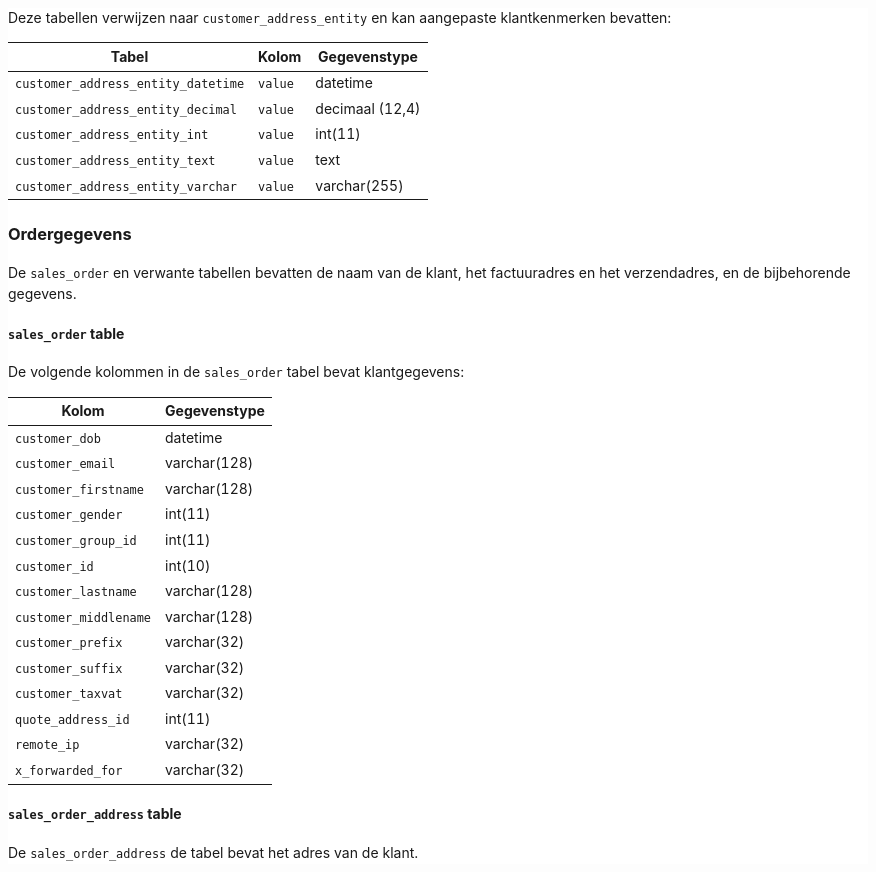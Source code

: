 Deze tabellen verwijzen naar `customer_address_entity` en kan aangepaste klantkenmerken bevatten:

| Tabel | Kolom | Gegevenstype |
| ---------------------------------- | ------- | ------------- |
| `customer_address_entity_datetime` | `value` | datetime |
| `customer_address_entity_decimal` | `value` | decimaal (12,4) |
| `customer_address_entity_int` | `value` | int(11) |
| `customer_address_entity_text` | `value` | text |
| `customer_address_entity_varchar` | `value` | varchar(255) |

### Ordergegevens

De `sales_order` en verwante tabellen bevatten de naam van de klant, het factuuradres en het verzendadres, en de bijbehorende gegevens.

#### `sales_order` table

De volgende kolommen in de `sales_order` tabel bevat klantgegevens:

| Kolom | Gegevenstype |
| --------------------- | ------------ |
| `customer_dob` | datetime |
| `customer_email` | varchar(128) |
| `customer_firstname` | varchar(128) |
| `customer_gender` | int(11) |
| `customer_group_id` | int(11) |
| `customer_id` | int(10) |
| `customer_lastname` | varchar(128) |
| `customer_middlename` | varchar(128) |
| `customer_prefix` | varchar(32) |
| `customer_suffix` | varchar(32) |
| `customer_taxvat` | varchar(32) |
| `quote_address_id` | int(11) |
| `remote_ip` | varchar(32) |
| `x_forwarded_for` | varchar(32) |

#### `sales_order_address` table

De `sales_order_address` de tabel bevat het adres van de klant.
